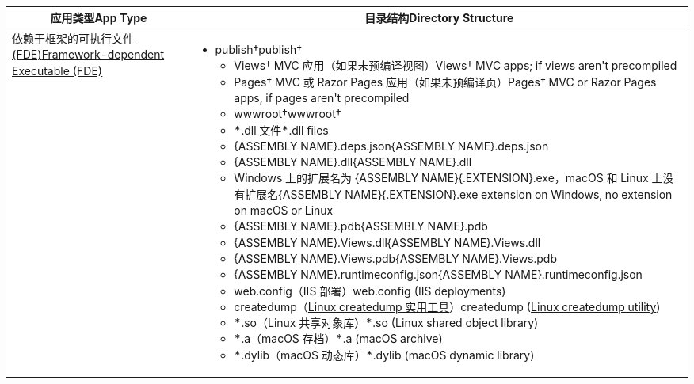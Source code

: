 | <span data-ttu-id="3ecd3-111">应用类型</span><span class="sxs-lookup"><span data-stu-id="3ecd3-111">App Type</span></span> | <span data-ttu-id="3ecd3-112">目录结构</span><span class="sxs-lookup"><span data-stu-id="3ecd3-112">Directory Structure</span></span> |
| -------- | ------------------- |
| [<span data-ttu-id="3ecd3-113">依赖于框架的可执行文件 (FDE)</span><span class="sxs-lookup"><span data-stu-id="3ecd3-113">Framework-dependent Executable (FDE)</span></span>](/dotnet/core/deploying/#framework-dependent-executables-fde) | <ul><li><span data-ttu-id="3ecd3-114">publish&dagger;</span><span class="sxs-lookup"><span data-stu-id="3ecd3-114">publish&dagger;</span></span><ul><li><span data-ttu-id="3ecd3-115">Views&dagger; MVC 应用（如果未预编译视图）</span><span class="sxs-lookup"><span data-stu-id="3ecd3-115">Views&dagger; MVC apps; if views aren't precompiled</span></span></li><li><span data-ttu-id="3ecd3-116">Pages&dagger; MVC 或 Razor Pages 应用（如果未预编译页）</span><span class="sxs-lookup"><span data-stu-id="3ecd3-116">Pages&dagger; MVC or Razor Pages apps, if pages aren't precompiled</span></span></li><li><span data-ttu-id="3ecd3-117">wwwroot&dagger;</span><span class="sxs-lookup"><span data-stu-id="3ecd3-117">wwwroot&dagger;</span></span></li><li><span data-ttu-id="3ecd3-118">\*.dll 文件</span><span class="sxs-lookup"><span data-stu-id="3ecd3-118">\*.dll files</span></span></li><li><span data-ttu-id="3ecd3-119">{ASSEMBLY NAME}.deps.json</span><span class="sxs-lookup"><span data-stu-id="3ecd3-119">{ASSEMBLY NAME}.deps.json</span></span></li><li><span data-ttu-id="3ecd3-120">{ASSEMBLY NAME}.dll</span><span class="sxs-lookup"><span data-stu-id="3ecd3-120">{ASSEMBLY NAME}.dll</span></span></li><li><span data-ttu-id="3ecd3-121">Windows 上的扩展名为 {ASSEMBLY NAME}{.EXTENSION}.exe，macOS 和 Linux 上没有扩展名</span><span class="sxs-lookup"><span data-stu-id="3ecd3-121">{ASSEMBLY NAME}{.EXTENSION}.exe extension on Windows, no extension on macOS or Linux</span></span></li><li><span data-ttu-id="3ecd3-122">{ASSEMBLY NAME}.pdb</span><span class="sxs-lookup"><span data-stu-id="3ecd3-122">{ASSEMBLY NAME}.pdb</span></span></li><li><span data-ttu-id="3ecd3-123">{ASSEMBLY NAME}.Views.dll</span><span class="sxs-lookup"><span data-stu-id="3ecd3-123">{ASSEMBLY NAME}.Views.dll</span></span></li><li><span data-ttu-id="3ecd3-124">{ASSEMBLY NAME}.Views.pdb</span><span class="sxs-lookup"><span data-stu-id="3ecd3-124">{ASSEMBLY NAME}.Views.pdb</span></span></li><li><span data-ttu-id="3ecd3-125">{ASSEMBLY NAME}.runtimeconfig.json</span><span class="sxs-lookup"><span data-stu-id="3ecd3-125">{ASSEMBLY NAME}.runtimeconfig.json</span></span></li><li><span data-ttu-id="3ecd3-126">web.config（IIS 部署）</span><span class="sxs-lookup"><span data-stu-id="3ecd3-126">web.config (IIS deployments)</span></span></li><li><span data-ttu-id="3ecd3-127">createdump（[Linux createdump 实用工具](https://github.com/dotnet/coreclr/blob/master/Documentation/botr/xplat-minidump-generation.md#configurationpolicy)）</span><span class="sxs-lookup"><span data-stu-id="3ecd3-127">createdump ([Linux createdump utility](https://github.com/dotnet/coreclr/blob/master/Documentation/botr/xplat-minidump-generation.md#configurationpolicy))</span></span></li><li><span data-ttu-id="3ecd3-128">\*.so（Linux 共享对象库）</span><span class="sxs-lookup"><span data-stu-id="3ecd3-128">\*.so (Linux shared object library)</span></span></li><li><span data-ttu-id="3ecd3-129">\*.a（macOS 存档）</span><span class="sxs-lookup"><span data-stu-id="3ecd3-129">\*.a (macOS archive)</span></span></li><li><span data-ttu-id="3ecd3-130">\*.dylib（macOS 动态库）</span><span class="sxs-lookup"><span data-stu-id="3ecd3-130">\*.dylib (macOS dynamic library)</span></span></li></ul></li></ul> |